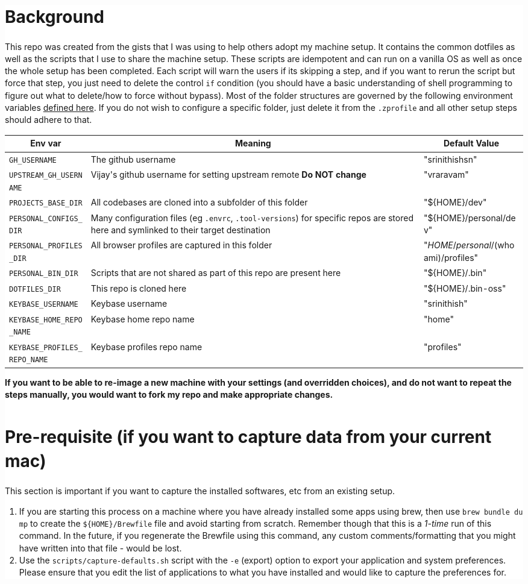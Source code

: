 # Background

This repo was created from the gists that I was using to help others adopt my machine setup. It contains the common dotfiles as well as the scripts that I use to share the machine setup. These scripts are idempotent and can run on a vanilla OS as well as once the whole setup has been completed. Each script will warn the users if its skipping a step, and if you want to rerun the script but force that step, you just need to delete the control `if` condition (you should have a basic understanding of shell programming to figure out what to delete/how to force without bypass).
Most of the folder structures are governed by the following environment variables [defined here](files/.zprofile). If you do not wish to configure a specific folder, just delete it from the `.zprofile` and all other setup steps should adhere to that.

| Env var| Meaning | Default Value |
| -------|---------|---------------|
| `GH_USERNAME` | The github username | "srinithishsn" |
| `UPSTREAM_GH_USERNAME` | Vijay's github username for setting upstream remote **Do NOT change** | "vraravam" |
| `PROJECTS_BASE_DIR` | All codebases are cloned into a subfolder of this folder | "${HOME}/dev" |
| `PERSONAL_CONFIGS_DIR` | Many configuration files (eg `.envrc`, `.tool-versions`) for specific repos are stored here and symlinked to their target destination | "${HOME}/personal/dev" |
| `PERSONAL_PROFILES_DIR` | All browser profiles are captured in this folder | "${HOME}/personal/$(whoami)/profiles" |
| `PERSONAL_BIN_DIR` | Scripts that are not shared as part of this repo are present here | "${HOME}/.bin" |
| `DOTFILES_DIR` | This repo is cloned here | "${HOME}/.bin-oss" |
| `KEYBASE_USERNAME` | Keybase username | "srinithish" |
| `KEYBASE_HOME_REPO_NAME` | Keybase home repo name | "home" |
| `KEYBASE_PROFILES_REPO_NAME` | Keybase profiles repo name | "profiles" |

**If you want to be able to re-image a new machine with your settings (and overridden choices), and do not want to repeat the steps  manually, you would want to fork my repo and make appropriate changes.**

# Pre-requisite (if you want to capture data from your current mac)

This section is important if you want to capture the installed softwares, etc from an existing setup.

1. If you are starting this process on a machine where you have already installed some apps using brew, then use `brew bundle dump` to create the `${HOME}/Brewfile` file and avoid starting from scratch. Remember though that this is a *1-time* run of this command. In the future, if you regenerate the Brewfile using this command, any custom comments/formatting that you might have written into that file - would be lost.
2. Use the `scripts/capture-defaults.sh` script with the `-e` (export) option to export your application and system preferences. Please ensure that you edit the list of applications to what you have installed and would like to capture the preferences for.
